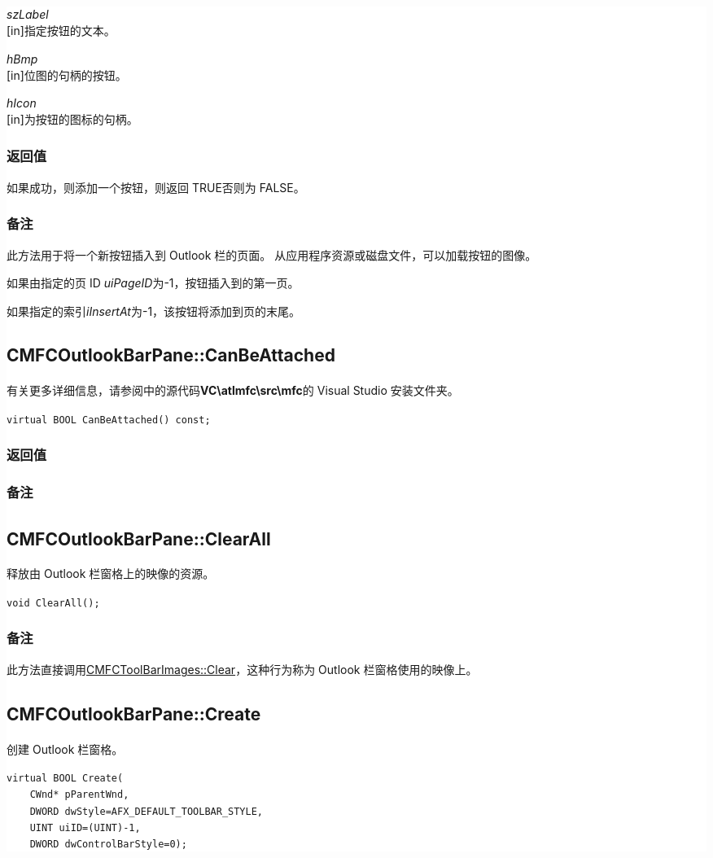 *szLabel*<br/>
[in]指定按钮的文本。

*hBmp*<br/>
[in]位图的句柄的按钮。

*hIcon*<br/>
[in]为按钮的图标的句柄。

### <a name="return-value"></a>返回值

如果成功，则添加一个按钮，则返回 TRUE否则为 FALSE。

### <a name="remarks"></a>备注

此方法用于将一个新按钮插入到 Outlook 栏的页面。 从应用程序资源或磁盘文件，可以加载按钮的图像。

如果由指定的页 ID *uiPageID*为-1，按钮插入到的第一页。

如果指定的索引*iInsertAt*为-1，该按钮将添加到页的末尾。

##  <a name="canbeattached"></a>  CMFCOutlookBarPane::CanBeAttached

有关更多详细信息，请参阅中的源代码**VC\\atlmfc\\src\\mfc**的 Visual Studio 安装文件夹。

```
virtual BOOL CanBeAttached() const;
```

### <a name="return-value"></a>返回值

### <a name="remarks"></a>备注

##  <a name="clearall"></a>  CMFCOutlookBarPane::ClearAll

释放由 Outlook 栏窗格上的映像的资源。

```
void ClearAll();
```

### <a name="remarks"></a>备注

此方法直接调用[CMFCToolBarImages::Clear](../../mfc/reference/cmfctoolbarimages-class.md#clear)，这种行为称为 Outlook 栏窗格使用的映像上。

##  <a name="create"></a>  CMFCOutlookBarPane::Create

创建 Outlook 栏窗格。

```
virtual BOOL Create(
    CWnd* pParentWnd,
    DWORD dwStyle=AFX_DEFAULT_TOOLBAR_STYLE,
    UINT uiID=(UINT)-1,
    DWORD dwControlBarStyle=0);
```
